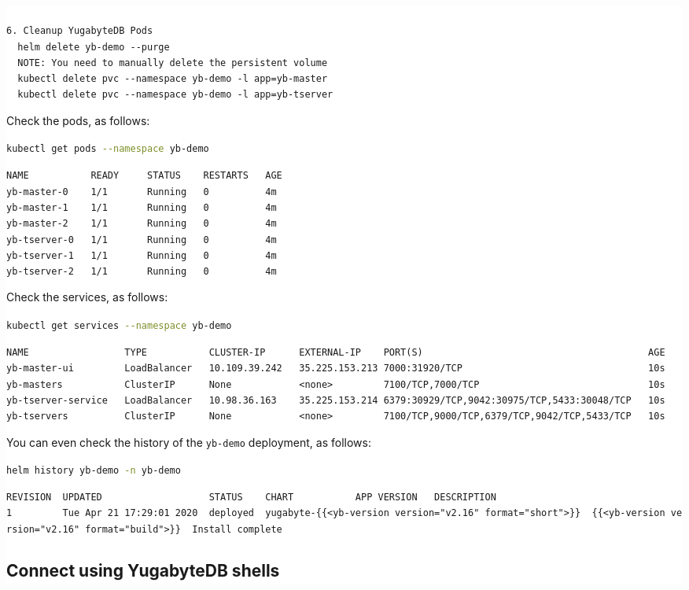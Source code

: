 ```output

6. Cleanup YugabyteDB Pods
  helm delete yb-demo --purge
  NOTE: You need to manually delete the persistent volume
  kubectl delete pvc --namespace yb-demo -l app=yb-master
  kubectl delete pvc --namespace yb-demo -l app=yb-tserver
```

Check the pods, as follows:

```sh
kubectl get pods --namespace yb-demo
```

```output
NAME           READY     STATUS    RESTARTS   AGE
yb-master-0    1/1       Running   0          4m
yb-master-1    1/1       Running   0          4m
yb-master-2    1/1       Running   0          4m
yb-tserver-0   1/1       Running   0          4m
yb-tserver-1   1/1       Running   0          4m
yb-tserver-2   1/1       Running   0          4m
```

Check the services, as follows:

```sh
kubectl get services --namespace yb-demo
```

```output
NAME                 TYPE           CLUSTER-IP      EXTERNAL-IP    PORT(S)                                        AGE
yb-master-ui         LoadBalancer   10.109.39.242   35.225.153.213 7000:31920/TCP                                 10s
yb-masters           ClusterIP      None            <none>         7100/TCP,7000/TCP                              10s
yb-tserver-service   LoadBalancer   10.98.36.163    35.225.153.214 6379:30929/TCP,9042:30975/TCP,5433:30048/TCP   10s
yb-tservers          ClusterIP      None            <none>         7100/TCP,9000/TCP,6379/TCP,9042/TCP,5433/TCP   10s
```

You can even check the history of the `yb-demo` deployment, as follows:

```sh
helm history yb-demo -n yb-demo
```

```output
REVISION  UPDATED                   STATUS    CHART           APP VERSION   DESCRIPTION
1         Tue Apr 21 17:29:01 2020  deployed  yugabyte-{{<yb-version version="v2.16" format="short">}}  {{<yb-version version="v2.16" format="build">}}  Install complete
```

## Connect using YugabyteDB shells
